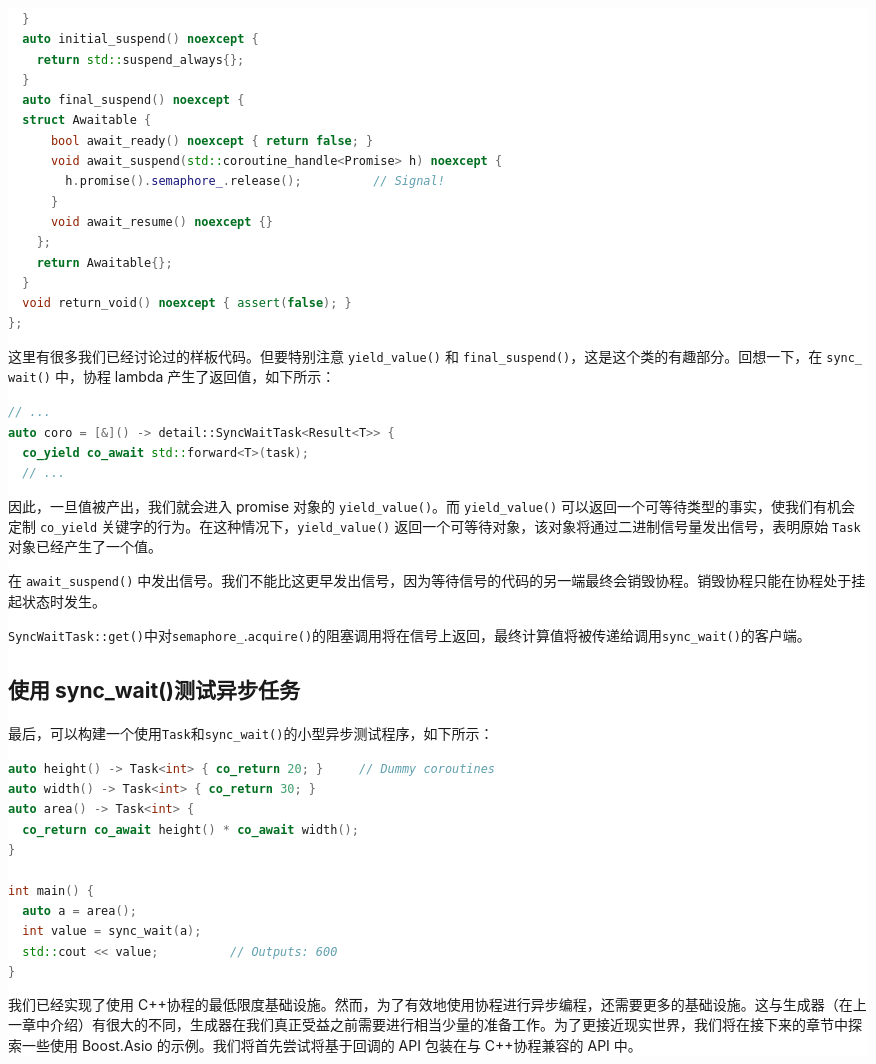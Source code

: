 ```cpp
  }
  auto initial_suspend() noexcept { 
    return std::suspend_always{}; 
  }
  auto final_suspend() noexcept { 
  struct Awaitable {
      bool await_ready() noexcept { return false; }
      void await_suspend(std::coroutine_handle<Promise> h) noexcept {
        h.promise().semaphore_.release();          // Signal! 
      }
      void await_resume() noexcept {}
    };
    return Awaitable{};
  }
  void return_void() noexcept { assert(false); }
}; 
```

这里有很多我们已经讨论过的样板代码。但要特别注意 `yield_value()` 和 `final_suspend()`，这是这个类的有趣部分。回想一下，在 `sync_wait()` 中，协程 lambda 产生了返回值，如下所示：

```cpp
// ...
auto coro = [&]() -> detail::SyncWaitTask<Result<T>> {
  co_yield co_await std::forward<T>(task);  
  // ... 
```

因此，一旦值被产出，我们就会进入 promise 对象的 `yield_value()`。而 `yield_value()` 可以返回一个可等待类型的事实，使我们有机会定制 `co_yield` 关键字的行为。在这种情况下，`yield_value()` 返回一个可等待对象，该对象将通过二进制信号量发出信号，表明原始 `Task` 对象已经产生了一个值。

在 `await_suspend()` 中发出信号。我们不能比这更早发出信号，因为等待信号的代码的另一端最终会销毁协程。销毁协程只能在协程处于挂起状态时发生。

`SyncWaitTask::get()`中对`semaphore_`.`acquire()`的阻塞调用将在信号上返回，最终计算值将被传递给调用`sync_wait()`的客户端。

## 使用 sync_wait()测试异步任务

最后，可以构建一个使用`Task`和`sync_wait()`的小型异步测试程序，如下所示：

```cpp
auto height() -> Task<int> { co_return 20; }     // Dummy coroutines
auto width() -> Task<int> { co_return 30; }
auto area() -> Task<int> { 
  co_return co_await height() * co_await width(); 
}

int main() {
  auto a = area();
  int value = sync_wait(a);
  std::cout << value;          // Outputs: 600
} 
```

我们已经实现了使用 C++协程的最低限度基础设施。然而，为了有效地使用协程进行异步编程，还需要更多的基础设施。这与生成器（在上一章中介绍）有很大的不同，生成器在我们真正受益之前需要进行相当少量的准备工作。为了更接近现实世界，我们将在接下来的章节中探索一些使用 Boost.Asio 的示例。我们将首先尝试将基于回调的 API 包装在与 C++协程兼容的 API 中。

